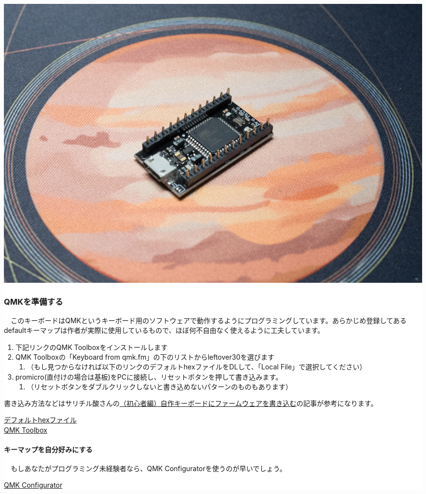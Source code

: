 ![img](../../_image/promicro02.jpg)  

### QMKを準備する

　このキーボードはQMKというキーボード用のソフトウェアで動作するようにプログラミングしています。あらかじめ登録してあるdefaultキーマップは作者が実際に使用しているもので、ほぼ何不自由なく使えるように工夫しています。

1. 下記リンクのQMK Toolboxをインストールします
2. QMK Toolboxの「Keyboard from qmk.fm」の下のリストからleftover30を選びます
   1. （もし見つからなければ以下のリンクのデフォルトhexファイルをDLして、「Local File」で選択してください）
3. promicro(直付けの場合は基板)をPCに接続し、リセットボタンを押して書き込みます。
   1. （リセットボタンをダブルクリックしないと書き込めないパターンのものもあります）

書き込み方法などはサリチル酸さんの[（初心者編）自作キーボードにファームウェアを書き込む](https://salicylic-acid3.hatenablog.com/entry/qmk-toolbox)の記事が参考になります。  

[デフォルトhexファイル](https://qmk.fm/compiled/marksard_leftover30_default.hex)  
[QMK Toolbox](https://github.com/qmk/qmk_toolbox/releases)

#### キーマップを自分好みにする

　もしあなたがプログラミング未経験者なら、QMK Configuratorを使うのが早いでしょう。  

[QMK Configurator](https://docs.qmk.fm/#/ja/newbs_building_firmware_configurator)  
